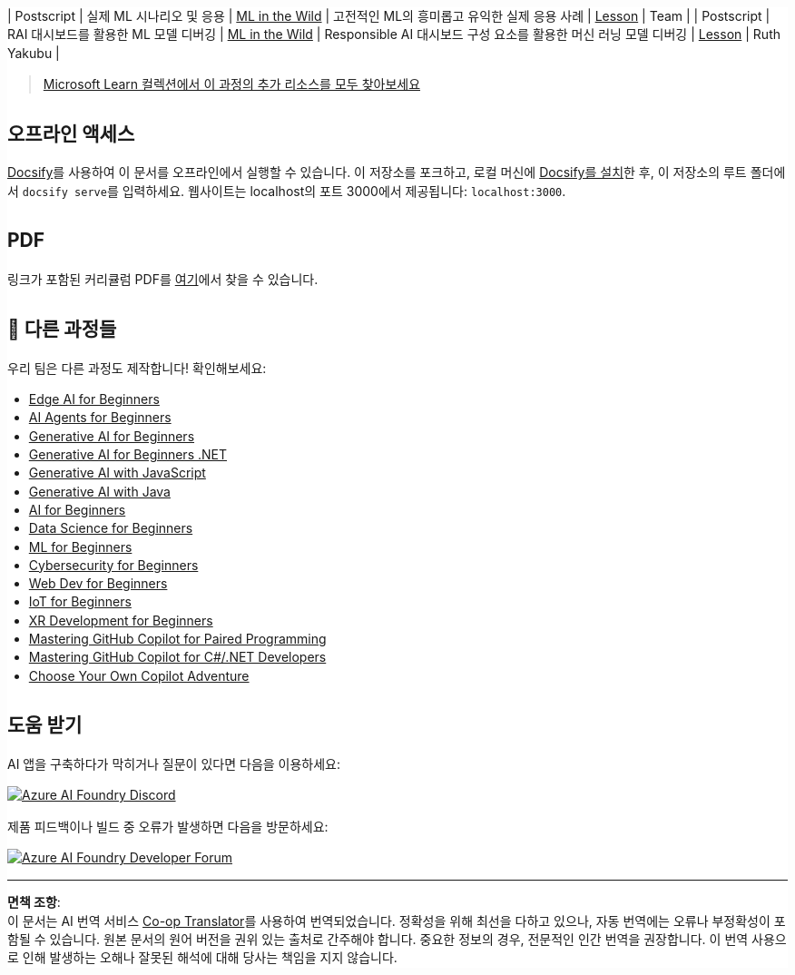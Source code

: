 |  Postscript   |            실제 ML 시나리오 및 응용                            |      [ML in the Wild](9-Real-World/README.md)       | 고전적인 ML의 흥미롭고 유익한 실제 응용 사례                                                                                 |                                             [Lesson](9-Real-World/1-Applications/README.md)                                              |                         Team                         |
|  Postscript   |            RAI 대시보드를 활용한 ML 모델 디버깅               |      [ML in the Wild](9-Real-World/README.md)       | Responsible AI 대시보드 구성 요소를 활용한 머신 러닝 모델 디버깅                                                              |                                             [Lesson](9-Real-World/2-Debugging-ML-Models/README.md)                                              |                         Ruth Yakubu                       |

> [Microsoft Learn 컬렉션에서 이 과정의 추가 리소스를 모두 찾아보세요](https://learn.microsoft.com/en-us/collections/qrqzamz1nn2wx3?WT.mc_id=academic-77952-bethanycheum)

## 오프라인 액세스

[Docsify](https://docsify.js.org/#/)를 사용하여 이 문서를 오프라인에서 실행할 수 있습니다. 이 저장소를 포크하고, 로컬 머신에 [Docsify를 설치](https://docsify.js.org/#/quickstart)한 후, 이 저장소의 루트 폴더에서 `docsify serve`를 입력하세요. 웹사이트는 localhost의 포트 3000에서 제공됩니다: `localhost:3000`.

## PDF

링크가 포함된 커리큘럼 PDF를 [여기](https://microsoft.github.io/ML-For-Beginners/pdf/readme.pdf)에서 찾을 수 있습니다.

## 🎒 다른 과정들

우리 팀은 다른 과정도 제작합니다! 확인해보세요:

- [Edge AI for Beginners](https://aka.ms/edgeai-for-beginners)
- [AI Agents for Beginners](https://aka.ms/ai-agents-beginners)
- [Generative AI for Beginners](https://aka.ms/genai-beginners)
- [Generative AI for Beginners .NET](https://github.com/microsoft/Generative-AI-for-beginners-dotnet)
- [Generative AI with JavaScript](https://github.com/microsoft/generative-ai-with-javascript)
- [Generative AI with Java](https://github.com/microsoft/Generative-AI-for-beginners-java)
- [AI for Beginners](https://aka.ms/ai-beginners)
- [Data Science for Beginners](https://aka.ms/datascience-beginners)
- [ML for Beginners](https://aka.ms/ml-beginners)
- [Cybersecurity for Beginners](https://github.com/microsoft/Security-101) 
- [Web Dev for Beginners](https://aka.ms/webdev-beginners)
- [IoT for Beginners](https://aka.ms/iot-beginners)
- [XR Development for Beginners](https://github.com/microsoft/xr-development-for-beginners)
- [Mastering GitHub Copilot for Paired Programming](https://github.com/microsoft/Mastering-GitHub-Copilot-for-Paired-Programming)
- [Mastering GitHub Copilot for C#/.NET Developers](https://github.com/microsoft/mastering-github-copilot-for-dotnet-csharp-developers)
- [Choose Your Own Copilot Adventure](https://github.com/microsoft/CopilotAdventures)

## 도움 받기

AI 앱을 구축하다가 막히거나 질문이 있다면 다음을 이용하세요:

[![Azure AI Foundry Discord](https://img.shields.io/badge/Discord-Azure_AI_Foundry_Community_Discord-blue?style=for-the-badge&logo=discord&color=5865f2&logoColor=fff)](https://aka.ms/foundry/discord)

제품 피드백이나 빌드 중 오류가 발생하면 다음을 방문하세요:

[![Azure AI Foundry Developer Forum](https://img.shields.io/badge/GitHub-Azure_AI_Foundry_Developer_Forum-blue?style=for-the-badge&logo=github&color=000000&logoColor=fff)](https://aka.ms/foundry/forum)

---

**면책 조항**:  
이 문서는 AI 번역 서비스 [Co-op Translator](https://github.com/Azure/co-op-translator)를 사용하여 번역되었습니다. 정확성을 위해 최선을 다하고 있으나, 자동 번역에는 오류나 부정확성이 포함될 수 있습니다. 원본 문서의 원어 버전을 권위 있는 출처로 간주해야 합니다. 중요한 정보의 경우, 전문적인 인간 번역을 권장합니다. 이 번역 사용으로 인해 발생하는 오해나 잘못된 해석에 대해 당사는 책임을 지지 않습니다.